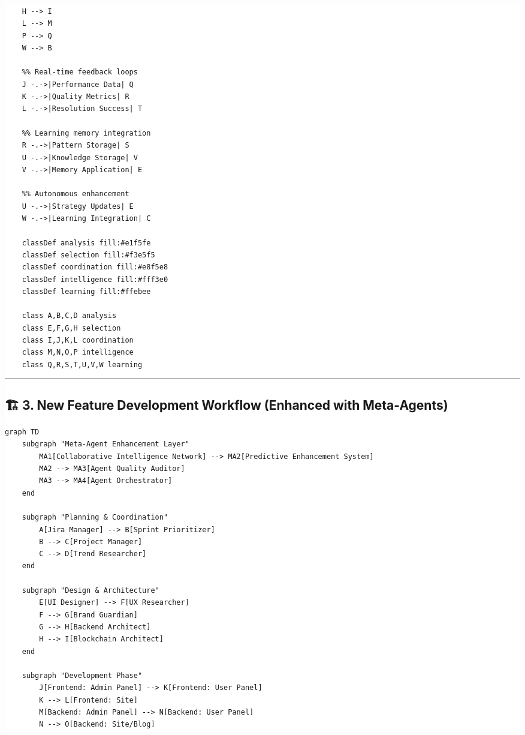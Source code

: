 ```mermaid
    H --> I
    L --> M
    P --> Q
    W --> B

    %% Real-time feedback loops
    J -.->|Performance Data| Q
    K -.->|Quality Metrics| R
    L -.->|Resolution Success| T

    %% Learning memory integration
    R -.->|Pattern Storage| S
    U -.->|Knowledge Storage| V
    V -.->|Memory Application| E

    %% Autonomous enhancement
    U -.->|Strategy Updates| E
    W -.->|Learning Integration| C

    classDef analysis fill:#e1f5fe
    classDef selection fill:#f3e5f5
    classDef coordination fill:#e8f5e8
    classDef intelligence fill:#fff3e0
    classDef learning fill:#ffebee

    class A,B,C,D analysis
    class E,F,G,H selection
    class I,J,K,L coordination
    class M,N,O,P intelligence
    class Q,R,S,T,U,V,W learning
```

---

## 🏗️ **3. New Feature Development Workflow (Enhanced with Meta-Agents)**

```mermaid
graph TD
    subgraph "Meta-Agent Enhancement Layer"
        MA1[Collaborative Intelligence Network] --> MA2[Predictive Enhancement System]
        MA2 --> MA3[Agent Quality Auditor]
        MA3 --> MA4[Agent Orchestrator]
    end

    subgraph "Planning & Coordination"
        A[Jira Manager] --> B[Sprint Prioritizer]
        B --> C[Project Manager]
        C --> D[Trend Researcher]
    end

    subgraph "Design & Architecture"
        E[UI Designer] --> F[UX Researcher]
        F --> G[Brand Guardian]
        G --> H[Backend Architect]
        H --> I[Blockchain Architect]
    end

    subgraph "Development Phase"
        J[Frontend: Admin Panel] --> K[Frontend: User Panel]
        K --> L[Frontend: Site]
        M[Backend: Admin Panel] --> N[Backend: User Panel]
        N --> O[Backend: Site/Blog]
```